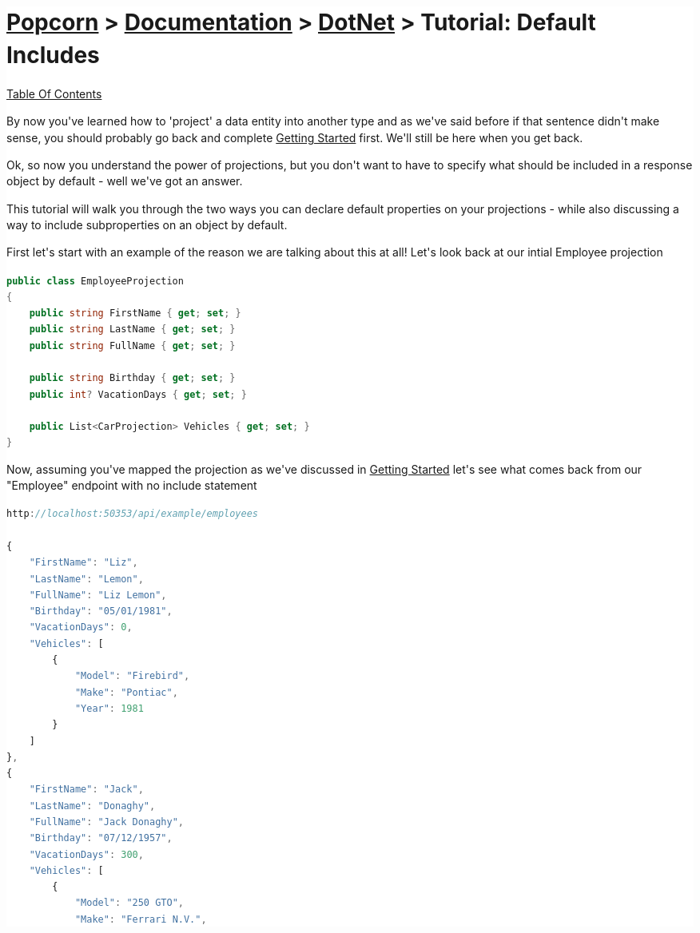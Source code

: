 # [Popcorn](../../README.md) > [Documentation](../Documentation.md) > [DotNet](DotNetDocumentation.md) > Tutorial: Default Includes

[Table Of Contents](../../docs/TableOfContents.md)

By now you've learned how to 'project' a data entity into another type and as we've said before 
if that sentence didn't make sense, you should probably go back and complete [Getting Started](DotNetTutorialGettingStarted.md) first.
We'll still be here when you get back.

Ok, so now you understand the power of projections, but you don't want to have to specify what should be included 
in a response object by default - well we've got an answer.

This tutorial will walk you through the two ways you can declare default properties on your projections - while also discussing a way
to include subproperties on an object by default.

First let's start with an example of the reason we are talking about this at all!
Let's look back at our intial Employee projection
```csharp
public class EmployeeProjection
{
	public string FirstName { get; set; }
	public string LastName { get; set; }
	public string FullName { get; set; }

	public string Birthday { get; set; }
	public int? VacationDays { get; set; }

	public List<CarProjection> Vehicles { get; set; }
}
```

Now, assuming you've mapped the projection as we've discussed in [Getting Started](DotNetTutorialGettingStarted.md) let's see what
comes back from our "Employee" endpoint with no include statement

```javascript
http://localhost:50353/api/example/employees

{
	"FirstName": "Liz",
	"LastName": "Lemon",
	"FullName": "Liz Lemon",
	"Birthday": "05/01/1981",
	"VacationDays": 0,
	"Vehicles": [
		{
			"Model": "Firebird",
			"Make": "Pontiac",
			"Year": 1981
		}
	]
},
{
	"FirstName": "Jack",
	"LastName": "Donaghy",
	"FullName": "Jack Donaghy",
	"Birthday": "07/12/1957",
	"VacationDays": 300,
	"Vehicles": [
		{
			"Model": "250 GTO",
			"Make": "Ferrari N.V.",
```